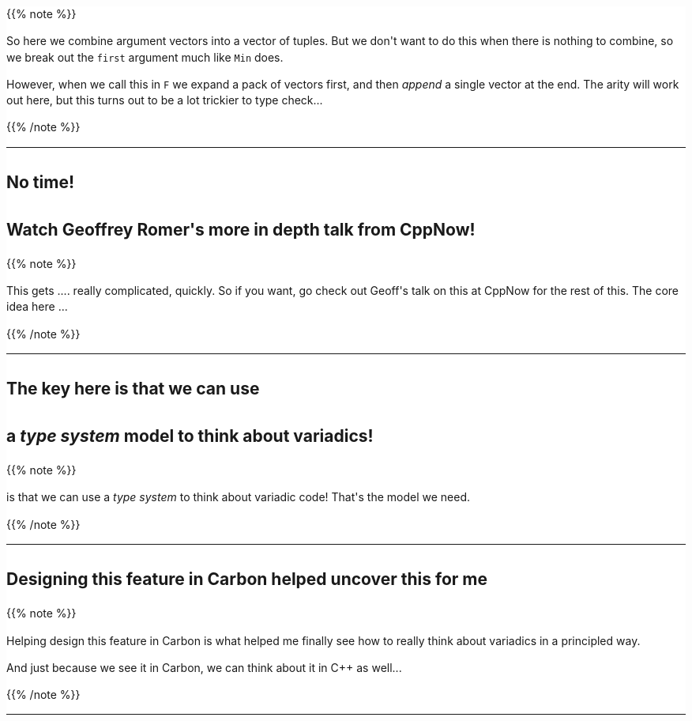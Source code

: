 {{% note %}}

So here we combine argument vectors into a vector of tuples. But we don't want
to do this when there is nothing to combine, so we break out the `first`
argument much like `Min` does.

However, when we call this in `F` we expand a pack of vectors first, and then
*append* a single vector at the end. The arity will work out here, but this
turns out to be a lot trickier to type check...

{{% /note %}}

---

## No time!

## Watch Geoffrey Romer's more in depth talk from CppNow!

{{% note %}}

This gets .... really complicated, quickly. So if you want, go check out Geoff's talk on this at CppNow for the rest of this. The core idea here ...

{{% /note %}}

---

## The key here is that we can use
## a _type system_ model to think about variadics!

{{% note %}}

is that we can use a _type system_ to think about variadic code! That's the model we need.

{{% /note %}}

---

## Designing this feature in Carbon helped uncover this for me

{{% note %}}

Helping design this feature in Carbon is what helped me finally see how to
really think about variadics in a principled way.

And just because we see it in Carbon, we can think about it in C++ as well...

{{% /note %}}

---

<div class="col-container" style="flex: auto; flex-flow: row wrap">
<div class="col" style="order: 1">
